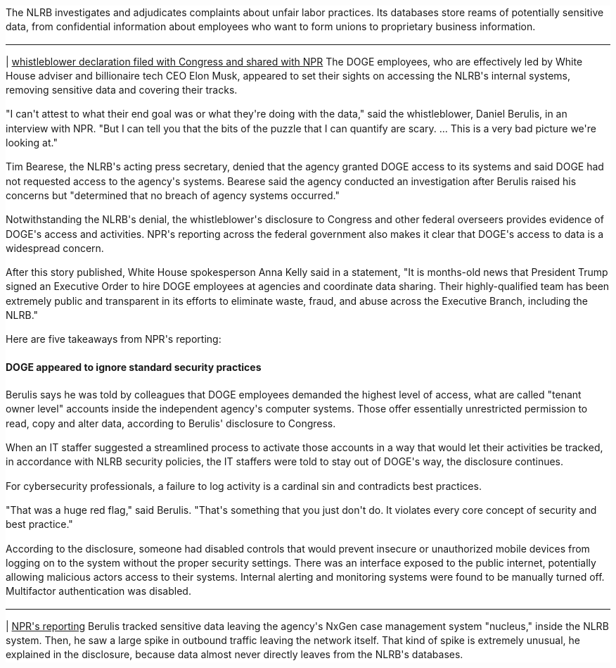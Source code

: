 The NLRB investigates and adjudicates complaints about unfair labor practices. Its databases store reams of potentially sensitive data, from confidential information about employees who want to form unions to proprietary business information.



---
| [whistleblower declaration filed with Congress and shared with NPR](https://www.npr.org/2025/04/15/nx-s1-5355896/doge-nlrb-elon-musk-spacex-security)
The DOGE employees, who are effectively led by White House adviser and billionaire tech CEO Elon Musk, appeared to set their sights on accessing the NLRB's internal systems, removing sensitive data and covering their tracks.

"I can't attest to what their end goal was or what they're doing with the data," said the whistleblower, Daniel Berulis, in an interview with NPR. "But I can tell you that the bits of the puzzle that I can quantify are scary. ... This is a very bad picture we're looking at."

Tim Bearese, the NLRB's acting press secretary, denied that the agency granted DOGE access to its systems and said DOGE had not requested access to the agency's systems. Bearese said the agency conducted an investigation after Berulis raised his concerns but "determined that no breach of agency systems occurred."

Notwithstanding the NLRB's denial, the whistleblower's disclosure to Congress and other federal overseers provides evidence of DOGE's access and activities. NPR's reporting across the federal government also makes it clear that DOGE's access to data is a widespread concern.

After this story published, White House spokesperson Anna Kelly said in a statement, "It is months-old news that President Trump signed an Executive Order to hire DOGE employees at agencies and coordinate data sharing. Their highly-qualified team has been extremely public and transparent in its efforts to eliminate waste, fraud, and abuse across the Executive Branch, including the NLRB."

Here are five takeaways from NPR's reporting:

#### DOGE appeared to ignore standard security practices
Berulis says he was told by colleagues that DOGE employees demanded the highest level of access, what are called "tenant owner level" accounts inside the independent agency's computer systems. Those offer essentially unrestricted permission to read, copy and alter data, according to Berulis' disclosure to Congress.

When an IT staffer suggested a streamlined process to activate those accounts in a way that would let their activities be tracked, in accordance with NLRB security policies, the IT staffers were told to stay out of DOGE's way, the disclosure continues.

For cybersecurity professionals, a failure to log activity is a cardinal sin and contradicts best practices.

"That was a huge red flag," said Berulis. "That's something that you just don't do. It violates every core concept of security and best practice."

According to the disclosure, someone had disabled controls that would prevent insecure or unauthorized mobile devices from logging on to the system without the proper security settings. There was an interface exposed to the public internet, potentially allowing malicious actors access to their systems. Internal alerting and monitoring systems were found to be manually turned off. Multifactor authentication was disabled.



---
| [NPR's reporting](https://www.npr.org/2025/04/15/nx-s1-5355896/doge-nlrb-elon-musk-spacex-security)
Berulis tracked sensitive data leaving the agency's NxGen case management system "nucleus," inside the NLRB system. Then, he saw a large spike in outbound traffic leaving the network itself. That kind of spike is extremely unusual, he explained in the disclosure, because data almost never directly leaves from the NLRB's databases.
